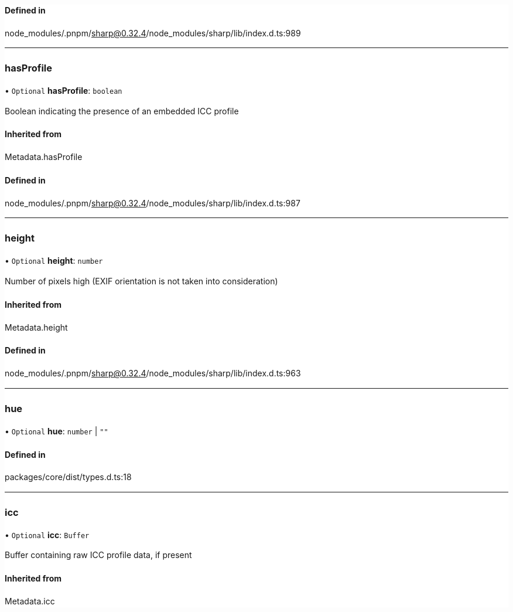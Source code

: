 #### Defined in

node_modules/.pnpm/sharp@0.32.4/node_modules/sharp/lib/index.d.ts:989

___

### hasProfile

• `Optional` **hasProfile**: `boolean`

Boolean indicating the presence of an embedded ICC profile

#### Inherited from

Metadata.hasProfile

#### Defined in

node_modules/.pnpm/sharp@0.32.4/node_modules/sharp/lib/index.d.ts:987

___

### height

• `Optional` **height**: `number`

Number of pixels high (EXIF orientation is not taken into consideration)

#### Inherited from

Metadata.height

#### Defined in

node_modules/.pnpm/sharp@0.32.4/node_modules/sharp/lib/index.d.ts:963

___

### hue

• `Optional` **hue**: `number` \| ``""``

#### Defined in

packages/core/dist/types.d.ts:18

___

### icc

• `Optional` **icc**: `Buffer`

Buffer containing raw ICC profile data, if present

#### Inherited from

Metadata.icc
